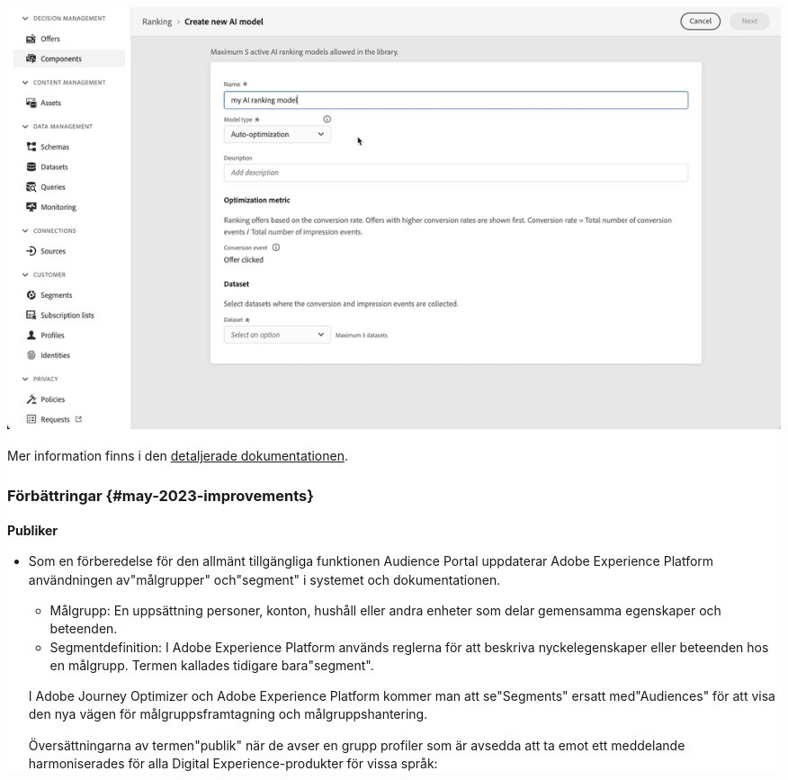 <img src="assets/do-not-localize/ai-ranking.gif"/>
<p>Mer information finns i den <a href="../offers/ranking/personalized-optimization-model.md">detaljerade dokumentationen</a>.</p>
</td>
</tr>
</tbody>
</table>



### Förbättringar {#may-2023-improvements}

**Publiker**

* Som en förberedelse för den allmänt tillgängliga funktionen Audience Portal uppdaterar Adobe Experience Platform användningen av&quot;målgrupper&quot; och&quot;segment&quot; i systemet och dokumentationen.

   * Målgrupp: En uppsättning personer, konton, hushåll eller andra enheter som delar gemensamma egenskaper och beteenden.
   * Segmentdefinition: I Adobe Experience Platform används reglerna för att beskriva nyckelegenskaper eller beteenden hos en målgrupp. Termen kallades tidigare bara&quot;segment&quot;.

  I Adobe Journey Optimizer och Adobe Experience Platform kommer man att se&quot;Segments&quot; ersatt med&quot;Audiences&quot; för att visa den nya vägen för målgruppsframtagning och målgruppshantering.

  Översättningarna av termen&quot;publik&quot; när de avser en grupp profiler som är avsedda att ta emot ett meddelande harmoniserades för alla Digital Experience-produkter för vissa språk:
